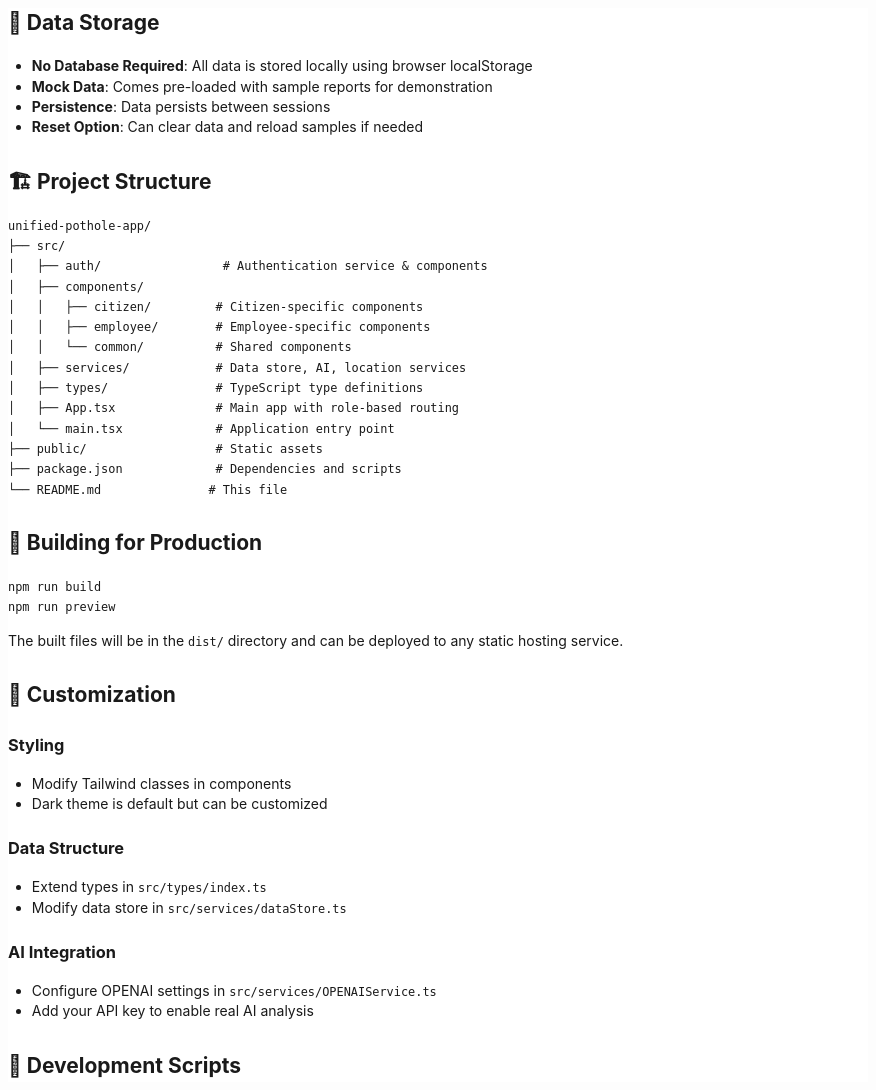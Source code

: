## 💾 Data Storage

- **No Database Required**: All data is stored locally using browser localStorage
- **Mock Data**: Comes pre-loaded with sample reports for demonstration
- **Persistence**: Data persists between sessions
- **Reset Option**: Can clear data and reload samples if needed

## 🏗️ Project Structure

```
unified-pothole-app/
├── src/
│   ├── auth/                 # Authentication service & components
│   ├── components/
│   │   ├── citizen/         # Citizen-specific components
│   │   ├── employee/        # Employee-specific components
│   │   └── common/          # Shared components
│   ├── services/            # Data store, AI, location services
│   ├── types/               # TypeScript type definitions
│   ├── App.tsx              # Main app with role-based routing
│   └── main.tsx             # Application entry point
├── public/                  # Static assets
├── package.json             # Dependencies and scripts
└── README.md               # This file
```

## 🚀 Building for Production

```bash
npm run build
npm run preview
```

The built files will be in the `dist/` directory and can be deployed to any static hosting service.

## 🎨 Customization

### Styling
- Modify Tailwind classes in components
- Dark theme is default but can be customized

### Data Structure
- Extend types in `src/types/index.ts`
- Modify data store in `src/services/dataStore.ts`

### AI Integration
- Configure OPENAI settings in `src/services/OPENAIService.ts`
- Add your API key to enable real AI analysis

## 🔧 Development Scripts
